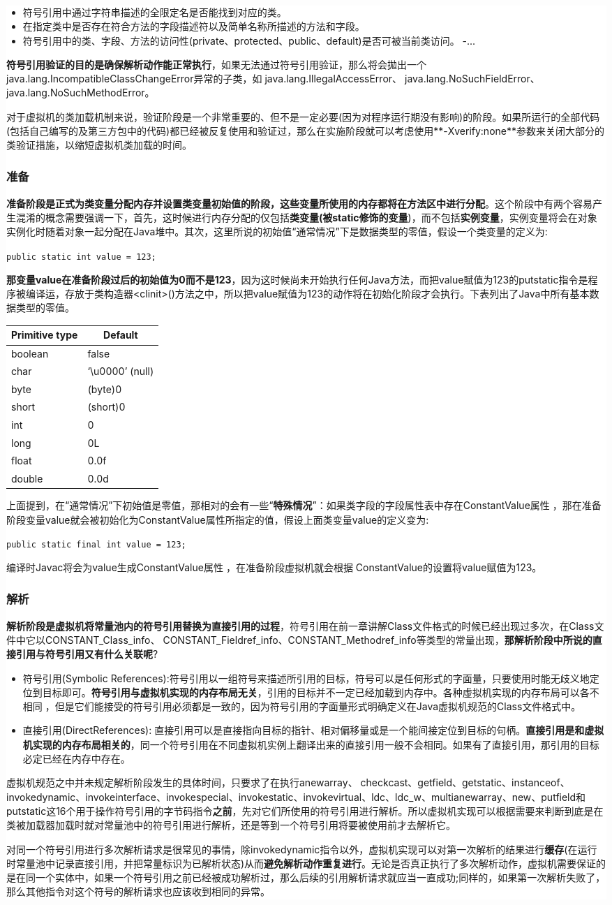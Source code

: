 - 符号引用中通过字符串描述的全限定名是否能找到对应的类。
- 在指定类中是否存在符合方法的字段描述符以及简单名称所描述的方法和字段。
- 符号引用中的类、字段、方法的访问性(private、protected、public、default)是否可被当前类访问。
-...

**符号引用验证的目的是确保解析动作能正常执行**，如果无法通过符号引用验证，那么将会拋出一个java.lang.IncompatibleClassChangeError异常的子类，如 java.lang.IllegalAccessError、 java.lang.NoSuchFieldError、 java.lang.NoSuchMethodError。

对于虚拟机的类加载机制来说，验证阶段是一个非常重要的、但不是一定必要(因为对程序运行期没有影响)的阶段。如果所运行的全部代码(包括自己编写的及第三方包中的代码)都已经被反复使用和验证过，那么在实施阶段就可以考虑使用**-Xverify:none**参数来关闭大部分的类验证措施，以缩短虚拟机类加载的时间。

### 准备 ###

**准备阶段是正式为类变量分配内存并设置类变量初始值的阶段，这些变量所使用的内存都将在方法区中进行分配**。这个阶段中有两个容易产生混淆的概念需要强调一下，首先，这时候进行内存分配的仅包括**类变量(被static修饰的变量**)，而不包括**实例变量**，实例变量将会在对象实例化时随着对象一起分配在Java堆中。其次，这里所说的初始值“通常情况”下是数据类型的零值，假设一个类变量的定义为:

	public static int value = 123;

**那变量value在准备阶段过后的初始值为0而不是123**，因为这时候尚未开始执行任何Java方法，而把value賦值为123的putstatic指令是程序被编译运，存放于类构造器<clinit&gt;()方法之中，所以把value賦值为123的动作将在初始化阶段才会执行。下表列出了Java中所有基本数据类型的零值。

Primitive type|Default
---|---
boolean|false
char|‘\u0000’ (null) 
byte|(byte)0
short|(short)0
int|0
long|0L
float|0.0f
double|0.0d

上面提到，在“通常情况”下初始值是零值，那相对的会有一些“**特殊情况**”：如果类字段的字段属性表中存在ConstantValue属性 ，那在准备阶段变量value就会被初始化为ConstantValue属性所指定的值，假设上面类变量value的定义变为:

	public static final int value = 123;

编译时Javac将会为value生成ConstantValue属性 ，在准备阶段虚拟机就会根据 ConstantValue的设置将value赋值为123。

### 解析 ###

**解析阶段是虚拟机将常量池内的符号引用替换为直接引用的过程**，符号引用在前一章讲解Class文件格式的时候已经出现过多次，在Class文件中它以CONSTANT_Class_info、 CONSTANT_Fieldref_info、CONSTANT_Methodref_info等类型的常量出现，**那解析阶段中所说的直接引用与符号引用又有什么关联呢**?

- 符号引用(Symbolic References):符号引用以一组符号来描述所引用的目标，符号可以是任何形式的字面量，只要使用时能无歧义地定位到目标即可。**符号引用与虚拟机实现的内存布局无关**，引用的目标并不一定已经加载到内存中。各种虛拟机实现的内存布局可以各不相同 ，但是它们能接受的符号引用必须都是一致的，因为符号引用的字面量形式明确定义在Java虚拟机规范的Class文件格式中。

- 直接引用(DirectReferences): 直接引用可以是直接指向目标的指针、相对偏移量或是一个能间接定位到目标的句柄。**直接引用是和虚拟机实现的内存布局相关的**，同一个符号引用在不同虚拟机实例上翻译出来的直接引用一般不会相同。如果有了直接引用，那引用的目标必定已经在内存中存在。

虚拟机规范之中并未规定解析阶段发生的具体时间，只要求了在执行anewarray、 checkcast、getfield、getstatic、instanceof、invokedynamic、invokeinterface、invokespecial、invokestatic、invokevirtual、ldc、ldc_w、multianewarray、new、putfield和putstatic这16个用于操作符号引用的字节码指令**之前**，先对它们所使用的符号引用进行解析。所以虚拟机实现可以根据需要来判断到底是在类被加载器加载时就对常量池中的符号引用进行解析，还是等到一个符号引用将要被使用前才去解析它。

对同一个符号引用进行多次解析请求是很常见的事情，除invokedynamic指令以外，虚拟机实现可以对第一次解析的结果进行**缓存**(在运行时常量池中记录直接引用，并把常量标识为已解析状态)从而**避免解析动作重复进行**。无论是否真正执行了多次解析动作，虚拟机需要保证的是在同一个实体中，如果一个符号引用之前已经被成功解析过，那么后续的引用解析请求就应当一直成功;同样的，如果第一次解析失败了，那么其他指令对这个符号的解析请求也应该收到相同的异常。
